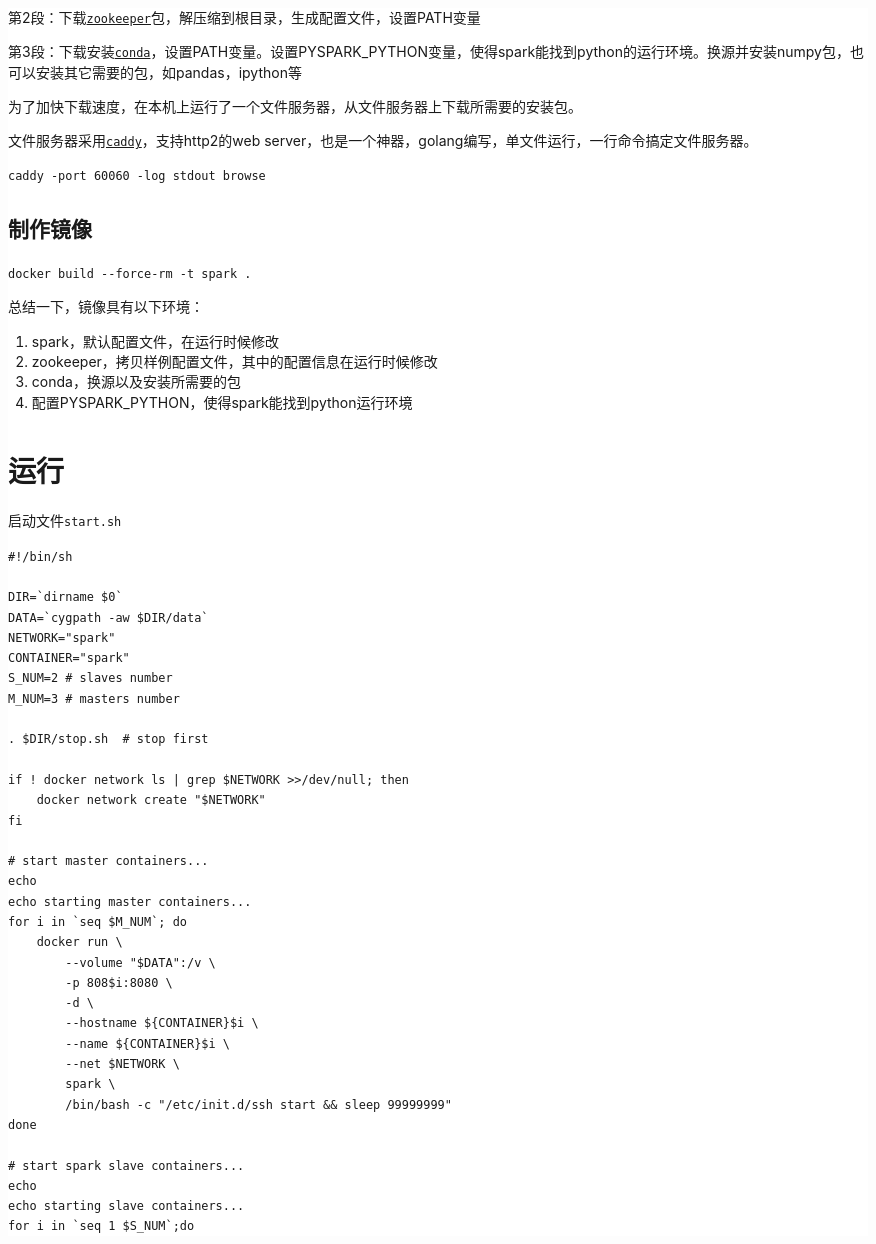 第2段：下载[`zookeeper`](http://zookeeper.apache.org/releases.html)包，解压缩到根目录，生成配置文件，设置PATH变量

第3段：下载安装[`conda`](https://conda.io/miniconda.html)，设置PATH变量。设置PYSPARK_PYTHON变量，使得spark能找到python的运行环境。换源并安装numpy包，也可以安装其它需要的包，如pandas，ipython等

为了加快下载速度，在本机上运行了一个文件服务器，从文件服务器上下载所需要的安装包。

文件服务器采用[`caddy`](https://caddyserver.com/docs/cli)，支持http2的web server，也是一个神器，golang编写，单文件运行，一行命令搞定文件服务器。

```
caddy -port 60060 -log stdout browse
```

## 制作镜像

```
docker build --force-rm -t spark . 
```

总结一下，镜像具有以下环境：
1. spark，默认配置文件，在运行时候修改
2. zookeeper，拷贝样例配置文件，其中的配置信息在运行时候修改
3. conda，换源以及安装所需要的包
4. 配置PYSPARK_PYTHON，使得spark能找到python运行环境

# 运行

启动文件`start.sh`

```
#!/bin/sh

DIR=`dirname $0`
DATA=`cygpath -aw $DIR/data`
NETWORK="spark"
CONTAINER="spark"
S_NUM=2 # slaves number 
M_NUM=3 # masters number 

. $DIR/stop.sh  # stop first

if ! docker network ls | grep $NETWORK >>/dev/null; then
    docker network create "$NETWORK"
fi

# start master containers...
echo 
echo starting master containers...
for i in `seq $M_NUM`; do
    docker run \
        --volume "$DATA":/v \
        -p 808$i:8080 \
        -d \
        --hostname ${CONTAINER}$i \
        --name ${CONTAINER}$i \
        --net $NETWORK \
        spark \
        /bin/bash -c "/etc/init.d/ssh start && sleep 99999999"
done

# start spark slave containers...
echo 
echo starting slave containers...
for i in `seq 1 $S_NUM`;do 

```